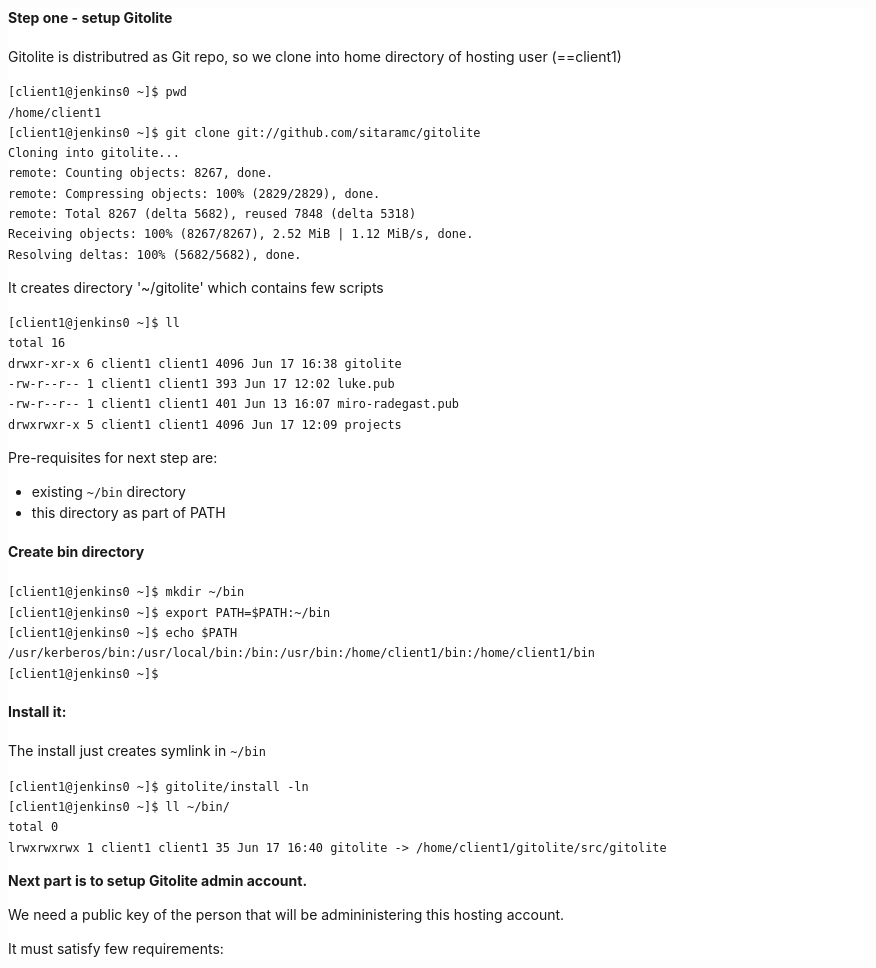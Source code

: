 #### Step one - setup Gitolite

Gitolite is distributred as Git repo, so we clone into home directory of hosting user (==client1)

```
[client1@jenkins0 ~]$ pwd
/home/client1
[client1@jenkins0 ~]$ git clone git://github.com/sitaramc/gitolite
Cloning into gitolite...
remote: Counting objects: 8267, done.
remote: Compressing objects: 100% (2829/2829), done.
remote: Total 8267 (delta 5682), reused 7848 (delta 5318)
Receiving objects: 100% (8267/8267), 2.52 MiB | 1.12 MiB/s, done.
Resolving deltas: 100% (5682/5682), done.
```

It creates directory '~/gitolite' which contains few scripts
```
[client1@jenkins0 ~]$ ll
total 16
drwxr-xr-x 6 client1 client1 4096 Jun 17 16:38 gitolite
-rw-r--r-- 1 client1 client1 393 Jun 17 12:02 luke.pub
-rw-r--r-- 1 client1 client1 401 Jun 13 16:07 miro-radegast.pub
drwxrwxr-x 5 client1 client1 4096 Jun 17 12:09 projects
```


Pre-requisites for next step are:

* existing `~/bin` directory
* this directory as part of PATH

#### Create bin directory

```
[client1@jenkins0 ~]$ mkdir ~/bin
[client1@jenkins0 ~]$ export PATH=$PATH:~/bin
[client1@jenkins0 ~]$ echo $PATH
/usr/kerberos/bin:/usr/local/bin:/bin:/usr/bin:/home/client1/bin:/home/client1/bin
[client1@jenkins0 ~]$
```

#### Install it:

The install just creates symlink in `~/bin`

```
[client1@jenkins0 ~]$ gitolite/install -ln
[client1@jenkins0 ~]$ ll ~/bin/
total 0
lrwxrwxrwx 1 client1 client1 35 Jun 17 16:40 gitolite -> /home/client1/gitolite/src/gitolite
```
**Next part is to setup Gitolite admin account.**

We need a public key of the person that will be admininistering this hosting account.

It must satisfy few requirements:
